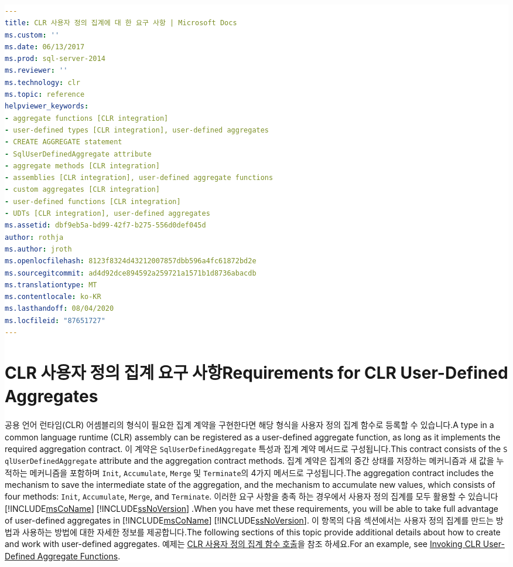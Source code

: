 ```yaml
---
title: CLR 사용자 정의 집계에 대 한 요구 사항 | Microsoft Docs
ms.custom: ''
ms.date: 06/13/2017
ms.prod: sql-server-2014
ms.reviewer: ''
ms.technology: clr
ms.topic: reference
helpviewer_keywords:
- aggregate functions [CLR integration]
- user-defined types [CLR integration], user-defined aggregates
- CREATE AGGREGATE statement
- SqlUserDefinedAggregate attribute
- aggregate methods [CLR integration]
- assemblies [CLR integration], user-defined aggregate functions
- custom aggregates [CLR integration]
- user-defined functions [CLR integration]
- UDTs [CLR integration], user-defined aggregates
ms.assetid: dbf9eb5a-bd99-42f7-b275-556d0def045d
author: rothja
ms.author: jroth
ms.openlocfilehash: 8123f8324d43212007857dbb596a4fc61872bd2e
ms.sourcegitcommit: ad4d92dce894592a259721a1571b1d8736abacdb
ms.translationtype: MT
ms.contentlocale: ko-KR
ms.lasthandoff: 08/04/2020
ms.locfileid: "87651727"
---
```

# <a name="requirements-for-clr-user-defined-aggregates"></a><span data-ttu-id="9ac0c-102">CLR 사용자 정의 집계 요구 사항</span><span class="sxs-lookup"><span data-stu-id="9ac0c-102">Requirements for CLR User-Defined Aggregates</span></span>
  <span data-ttu-id="9ac0c-103">공용 언어 런타임(CLR) 어셈블리의 형식이 필요한 집계 계약을 구현한다면 해당 형식을 사용자 정의 집계 함수로 등록할 수 있습니다.</span><span class="sxs-lookup"><span data-stu-id="9ac0c-103">A type in a common language runtime (CLR) assembly can be registered as a user-defined aggregate function, as long as it implements the required aggregation contract.</span></span> <span data-ttu-id="9ac0c-104">이 계약은 `SqlUserDefinedAggregate` 특성과 집계 계약 메서드로 구성됩니다.</span><span class="sxs-lookup"><span data-stu-id="9ac0c-104">This contract consists of the `SqlUserDefinedAggregate` attribute and the aggregation contract methods.</span></span> <span data-ttu-id="9ac0c-105">집계 계약은 집계의 중간 상태를 저장하는 메커니즘과 새 값을 누적하는 메커니즘을 포함하며 `Init`, `Accumulate`, `Merge` 및 `Terminate`의 4가지 메서드로 구성됩니다.</span><span class="sxs-lookup"><span data-stu-id="9ac0c-105">The aggregation contract includes the mechanism to save the intermediate state of the aggregation, and the mechanism to accumulate new values, which consists of four methods: `Init`, `Accumulate`, `Merge`, and `Terminate`.</span></span> <span data-ttu-id="9ac0c-106">이러한 요구 사항을 충족 하는 경우에서 사용자 정의 집계를 모두 활용할 수 있습니다 [!INCLUDE[msCoName](../../includes/msconame-md.md)] [!INCLUDE[ssNoVersion](../../includes/ssnoversion-md.md)] .</span><span class="sxs-lookup"><span data-stu-id="9ac0c-106">When you have met these requirements, you will be able to take full advantage of user-defined aggregates in [!INCLUDE[msCoName](../../includes/msconame-md.md)] [!INCLUDE[ssNoVersion](../../includes/ssnoversion-md.md)].</span></span> <span data-ttu-id="9ac0c-107">이 항목의 다음 섹션에서는 사용자 정의 집계를 만드는 방법과 사용하는 방법에 대한 자세한 정보를 제공합니다.</span><span class="sxs-lookup"><span data-stu-id="9ac0c-107">The following sections of this topic provide additional details about how to create and work with user-defined aggregates.</span></span> <span data-ttu-id="9ac0c-108">예제는 [CLR 사용자 정의 집계 함수 호출](clr-user-defined-aggregate-invoking-functions.md)을 참조 하세요.</span><span class="sxs-lookup"><span data-stu-id="9ac0c-108">For an example, see [Invoking CLR User-Defined Aggregate Functions](clr-user-defined-aggregate-invoking-functions.md).</span></span>  
  
